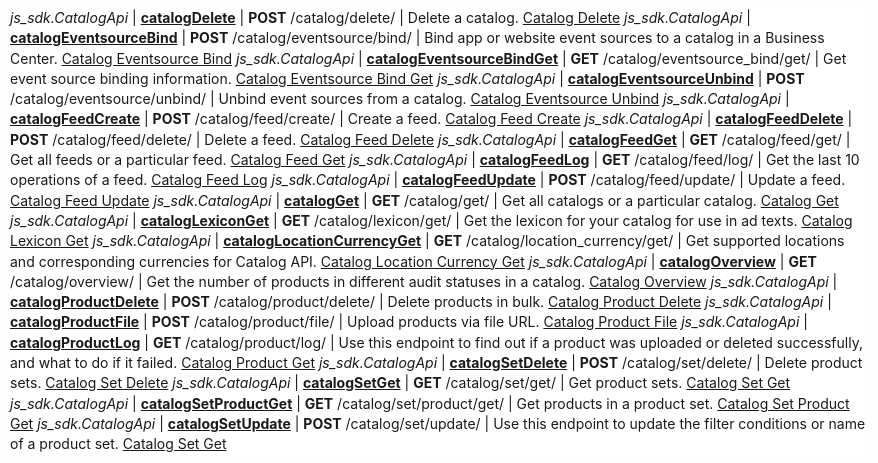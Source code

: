 *js_sdk.CatalogApi* | [**catalogDelete**](docs/CatalogApi.md#catalogDelete) | **POST** /catalog/delete/ | Delete a catalog. [Catalog Delete](https://business-api.tiktok.com/portal/docs?id&#x3D;1740310064588801)
*js_sdk.CatalogApi* | [**catalogEventsourceBind**](docs/CatalogApi.md#catalogEventsourceBind) | **POST** /catalog/eventsource/bind/ | Bind app or website event sources to a catalog in a Business Center. [Catalog Eventsource Bind](https://business-api.tiktok.com/portal/docs?id&#x3D;1740492491200513)
*js_sdk.CatalogApi* | [**catalogEventsourceBindGet**](docs/CatalogApi.md#catalogEventsourceBindGet) | **GET** /catalog/eventsource_bind/get/ | Get event source binding information. [Catalog Eventsource Bind Get](https://business-api.tiktok.com/portal/docs?id&#x3D;1740492531343362)
*js_sdk.CatalogApi* | [**catalogEventsourceUnbind**](docs/CatalogApi.md#catalogEventsourceUnbind) | **POST** /catalog/eventsource/unbind/ | Unbind event sources from a catalog. [Catalog Eventsource Unbind](https://business-api.tiktok.com/portal/docs?id&#x3D;1740492512449538)
*js_sdk.CatalogApi* | [**catalogFeedCreate**](docs/CatalogApi.md#catalogFeedCreate) | **POST** /catalog/feed/create/ | Create a feed. [Catalog Feed Create](https://business-api.tiktok.com/portal/docs?id&#x3D;1740665161957377)
*js_sdk.CatalogApi* | [**catalogFeedDelete**](docs/CatalogApi.md#catalogFeedDelete) | **POST** /catalog/feed/delete/ | Delete a feed. [Catalog Feed Delete](https://business-api.tiktok.com/portal/docs?id&#x3D;1740665210863617)
*js_sdk.CatalogApi* | [**catalogFeedGet**](docs/CatalogApi.md#catalogFeedGet) | **GET** /catalog/feed/get/ | Get all feeds or a particular feed. [Catalog Feed Get](https://business-api.tiktok.com/portal/docs?id&#x3D;1740665183073281)
*js_sdk.CatalogApi* | [**catalogFeedLog**](docs/CatalogApi.md#catalogFeedLog) | **GET** /catalog/feed/log/ | Get the last 10 operations of a feed. [Catalog Feed Log](https://business-api.tiktok.com/portal/docs?id&#x3D;1740665225631810)
*js_sdk.CatalogApi* | [**catalogFeedUpdate**](docs/CatalogApi.md#catalogFeedUpdate) | **POST** /catalog/feed/update/ | Update a feed. [Catalog Feed Update](https://business-api.tiktok.com/portal/docs?id&#x3D;1740665197662210)
*js_sdk.CatalogApi* | [**catalogGet**](docs/CatalogApi.md#catalogGet) | **GET** /catalog/get/ | Get all catalogs or a particular catalog. [Catalog Get](https://business-api.tiktok.com/portal/docs?id&#x3D;1740315452868610)
*js_sdk.CatalogApi* | [**catalogLexiconGet**](docs/CatalogApi.md#catalogLexiconGet) | **GET** /catalog/lexicon/get/ | Get the lexicon for your catalog for use in ad texts. [Catalog Lexicon Get](https://business-api.tiktok.com/portal/docs?id&#x3D;1740488375815169)
*js_sdk.CatalogApi* | [**catalogLocationCurrencyGet**](docs/CatalogApi.md#catalogLocationCurrencyGet) | **GET** /catalog/location_currency/get/ | Get supported locations and corresponding currencies for Catalog API. [Catalog Location Currency Get](https://business-api.tiktok.com/portal/docs?id&#x3D;1740491571747841)
*js_sdk.CatalogApi* | [**catalogOverview**](docs/CatalogApi.md#catalogOverview) | **GET** /catalog/overview/ | Get the number of products in different audit statuses in a catalog. [Catalog Overview](https://business-api.tiktok.com/portal/docs?id&#x3D;1740492470201345)
*js_sdk.CatalogApi* | [**catalogProductDelete**](docs/CatalogApi.md#catalogProductDelete) | **POST** /catalog/product/delete/ | Delete products in bulk. [Catalog Product Delete](https://business-api.tiktok.com/portal/docs?id&#x3D;1740562489236481)
*js_sdk.CatalogApi* | [**catalogProductFile**](docs/CatalogApi.md#catalogProductFile) | **POST** /catalog/product/file/ | Upload products via file URL. [Catalog Product File](https://business-api.tiktok.com/portal/docs?id&#x3D;1740496787164161)
*js_sdk.CatalogApi* | [**catalogProductLog**](docs/CatalogApi.md#catalogProductLog) | **GET** /catalog/product/log/ | Use this endpoint to find out if a product was uploaded or deleted successfully, and what to do if it failed. [Catalog Product Get](https://business-api.tiktok.com/portal/docs?id&#x3D;1740570027173889)
*js_sdk.CatalogApi* | [**catalogSetDelete**](docs/CatalogApi.md#catalogSetDelete) | **POST** /catalog/set/delete/ | Delete product sets. [Catalog Set Delete](https://business-api.tiktok.com/portal/docs?id&#x3D;1740573143966722)
*js_sdk.CatalogApi* | [**catalogSetGet**](docs/CatalogApi.md#catalogSetGet) | **GET** /catalog/set/get/ | Get product sets. [Catalog Set Get](https://business-api.tiktok.com/portal/docs?id&#x3D;1740570556295169)
*js_sdk.CatalogApi* | [**catalogSetProductGet**](docs/CatalogApi.md#catalogSetProductGet) | **GET** /catalog/set/product/get/ | Get products in a product set. [Catalog Set Product Get](https://business-api.tiktok.com/portal/docs?id&#x3D;1740571478441986)
*js_sdk.CatalogApi* | [**catalogSetUpdate**](docs/CatalogApi.md#catalogSetUpdate) | **POST** /catalog/set/update/ | Use this endpoint to update the filter conditions or name of a product set. [Catalog Set Get](https://business-api.tiktok.com/portal/docs?id&#x3D;1740572974725122)